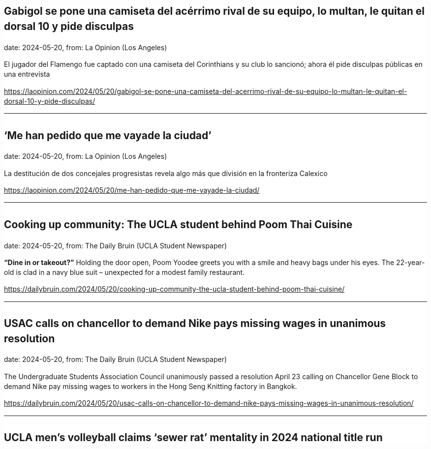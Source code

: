 
## Gabigol se pone una camiseta del acérrimo rival de su equipo, lo multan, le quitan el dorsal 10 y pide disculpas

date: 2024-05-20, from: La Opinion (Los Angeles)

El jugador del Flamengo fue captado con una camiseta del Corinthians y su club lo sancionó; ahora él pide disculpas públicas en una entrevista 

<https://laopinion.com/2024/05/20/gabigol-se-pone-una-camiseta-del-acerrimo-rival-de-su-equipo-lo-multan-le-quitan-el-dorsal-10-y-pide-disculpas/>

---

## ‘Me han pedido que me vayade la ciudad’

date: 2024-05-20, from: La Opinion (Los Angeles)

La destitución de dos concejales progresistas revela algo más que división en la fronteriza Calexico 
 

<https://laopinion.com/2024/05/20/me-han-pedido-que-me-vayade-la-ciudad/>

---

## Cooking up community: The UCLA student behind Poom Thai Cuisine

date: 2024-05-20, from: The Daily Bruin (UCLA Student Newspaper)

<strong>“Dine in or takeout?”</strong>
Holding the door open, Poom Yoodee greets you with a smile and heavy bags under his eyes. The 22-year-old is clad in a navy blue suit – unexpected for a modest family restaurant. 

<https://dailybruin.com/2024/05/20/cooking-up-community-the-ucla-student-behind-poom-thai-cuisine/>

---

## USAC calls on chancellor to demand Nike pays missing wages in unanimous resolution

date: 2024-05-20, from: The Daily Bruin (UCLA Student Newspaper)

The Undergraduate Students Association Council unanimously passed a resolution April 23 calling on Chancellor Gene Block to demand Nike pay missing wages to workers in the Hong Seng Knitting factory in Bangkok. 

<https://dailybruin.com/2024/05/20/usac-calls-on-chancellor-to-demand-nike-pays-missing-wages-in-unanimous-resolution/>

---

## UCLA men’s volleyball claims ‘sewer rat’ mentality in 2024 national title run

